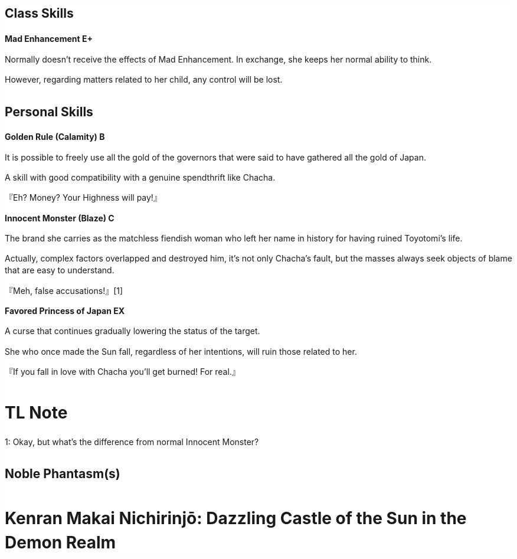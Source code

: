   
  
## Class Skills  
  
  
  
**Mad Enhancement E+**  
  
Normally doesn’t receive the effects of Mad Enhancement. In exchange, she keeps her normal ability to think.  
  
However, regarding matters related to her child, any control will be lost.  
  
  
  
## Personal Skills  
  
  
  
**Golden Rule (Calamity) B**  
  
It is possible to freely use all the gold of the governors that were said to have gathered all the gold of Japan.  
  
A skill with good compatibility with a genuine spendthrift like Chacha.  
  
『Eh? Money? Your Highness will pay!』  
  
  
  
**Innocent Monster (Blaze) C**  
  
The brand she carries as the matchless fiendish woman who left her name in history for having ruined Toyotomi’s life.  
  
Actually, complex factors overlapped and destroyed him, it’s not only Chacha’s fault, but the masses always seek objects of blame that are easy to understand.  
  
『Meh, false accusations!』[1]  
  
  
  
**Favored Princess of Japan EX**  
  
A curse that continues gradually lowering the status of the target.  
  
She who once made the Sun fall, regardless of her intentions, will ruin those related to her.  
  
『If you fall in love with Chacha you’ll get burned! For real.』  
  
  
  
# TL Note  
  
1: Okay, but what’s the difference from normal Innocent Monster?  
  
  
  
## Noble Phantasm(s)  
  
  
  
# Kenran Makai Nichirinjō: Dazzling Castle of the Sun in the Demon Realm  
  